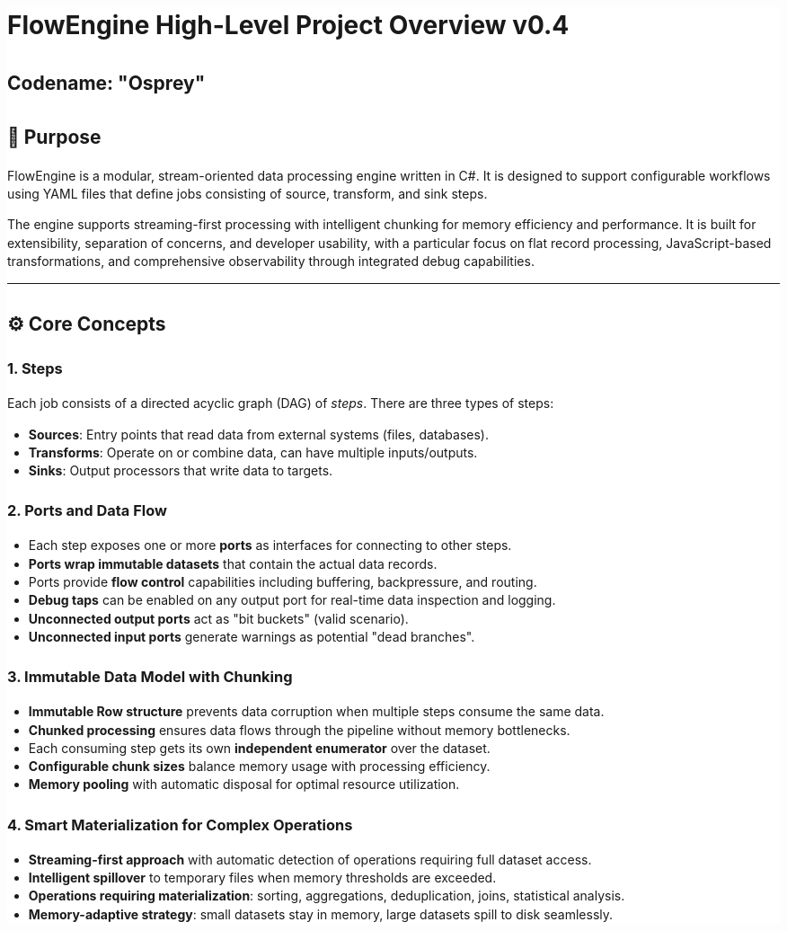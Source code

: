# FlowEngine High-Level Project Overview v0.4
## Codename: "Osprey"

## 🧭 Purpose

FlowEngine is a modular, stream-oriented data processing engine written in C#. It is designed to support configurable workflows using YAML files that define jobs consisting of source, transform, and sink steps.

The engine supports streaming-first processing with intelligent chunking for memory efficiency and performance. It is built for extensibility, separation of concerns, and developer usability, with a particular focus on flat record processing, JavaScript-based transformations, and comprehensive observability through integrated debug capabilities.

---

## ⚙️ Core Concepts

### 1. **Steps**
Each job consists of a directed acyclic graph (DAG) of _steps_. There are three types of steps:
- **Sources**: Entry points that read data from external systems (files, databases).
- **Transforms**: Operate on or combine data, can have multiple inputs/outputs.
- **Sinks**: Output processors that write data to targets.

### 2. **Ports and Data Flow**
- Each step exposes one or more **ports** as interfaces for connecting to other steps.
- **Ports wrap immutable datasets** that contain the actual data records.
- Ports provide **flow control** capabilities including buffering, backpressure, and routing.
- **Debug taps** can be enabled on any output port for real-time data inspection and logging.
- **Unconnected output ports** act as "bit buckets" (valid scenario).
- **Unconnected input ports** generate warnings as potential "dead branches".

### 3. **Immutable Data Model with Chunking**
- **Immutable Row structure** prevents data corruption when multiple steps consume the same data.
- **Chunked processing** ensures data flows through the pipeline without memory bottlenecks.
- Each consuming step gets its own **independent enumerator** over the dataset.
- **Configurable chunk sizes** balance memory usage with processing efficiency.
- **Memory pooling** with automatic disposal for optimal resource utilization.

### 4. **Smart Materialization for Complex Operations**
- **Streaming-first approach** with automatic detection of operations requiring full dataset access.
- **Intelligent spillover** to temporary files when memory thresholds are exceeded.
- **Operations requiring materialization**: sorting, aggregations, deduplication, joins, statistical analysis.
- **Memory-adaptive strategy**: small datasets stay in memory, large datasets spill to disk seamlessly.
